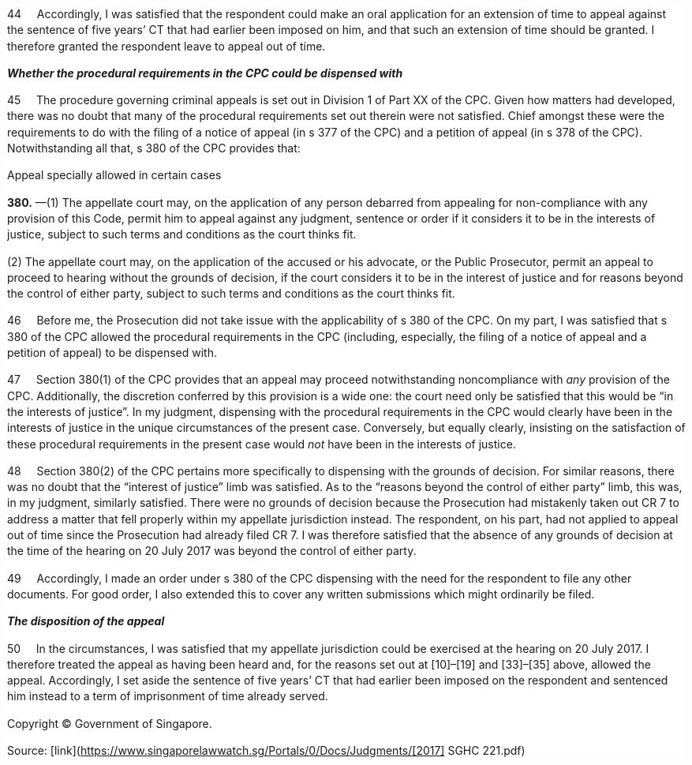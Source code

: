 44     Accordingly, I was satisfied that the respondent could make an oral application for an extension of time to appeal against the sentence of five years’ CT that had earlier been imposed on him, and that such an extension of time should be granted. I therefore granted the respondent leave to appeal out of time. 

**_Whether the procedural requirements in the CPC could be dispensed with_** 


45     The procedure governing criminal appeals is set out in Division 1 of Part XX of the CPC. Given how matters had developed, there was no doubt that many of the procedural requirements set out therein were not satisfied. Chief amongst these were the requirements to do with the filing of a notice of appeal (in s 377 of the CPC) and a petition of appeal (in s 378 of the CPC). Notwithstanding all that, s 380 of the CPC provides that: 

 Appeal specially allowed in certain cases 

**380.** —(1) The appellate court may, on the application of any person debarred from appealing for non-compliance with any provision of this Code, permit him to appeal against any judgment, sentence or order if it considers it to be in the interests of justice, subject to such terms and conditions as the court thinks fit. 

 (2) The appellate court may, on the application of the accused or his advocate, or the Public Prosecutor, permit an appeal to proceed to hearing without the grounds of decision, if the court considers it to be in the interest of justice and for reasons beyond the control of either party, subject to such terms and conditions as the court thinks fit. 

46     Before me, the Prosecution did not take issue with the applicability of s 380 of the CPC. On my part, I was satisfied that s 380 of the CPC allowed the procedural requirements in the CPC (including, especially, the filing of a notice of appeal and a petition of appeal) to be dispensed with. 

47     Section 380(1) of the CPC provides that an appeal may proceed notwithstanding noncompliance with _any_ provision of the CPC. Additionally, the discretion conferred by this provision is a wide one: the court need only be satisfied that this would be “in the interests of justice”. In my judgment, dispensing with the procedural requirements in the CPC would clearly have been in the interests of justice in the unique circumstances of the present case. Conversely, but equally clearly, insisting on the satisfaction of these procedural requirements in the present case would _not_ have been in the interests of justice. 

48     Section 380(2) of the CPC pertains more specifically to dispensing with the grounds of decision. For similar reasons, there was no doubt that the “interest of justice” limb was satisfied. As to the “reasons beyond the control of either party” limb, this was, in my judgment, similarly satisfied. There were no grounds of decision because the Prosecution had mistakenly taken out CR 7 to address a matter that fell properly within my appellate jurisdiction instead. The respondent, on his part, had not applied to appeal out of time since the Prosecution had already filed CR 7. I was therefore satisfied that the absence of any grounds of decision at the time of the hearing on 20 July 2017 was beyond the control of either party. 

49     Accordingly, I made an order under s 380 of the CPC dispensing with the need for the respondent to file any other documents. For good order, I also extended this to cover any written submissions which might ordinarily be filed. 

**_The disposition of the appeal_** 

50     In the circumstances, I was satisfied that my appellate jurisdiction could be exercised at the hearing on 20 July 2017. I therefore treated the appeal as having been heard and, for the reasons set out at [10]–[19] and [33]–[35] above, allowed the appeal. Accordingly, I set aside the sentence of five years’ CT that had earlier been imposed on the respondent and sentenced him instead to a term of imprisonment of time already served. 

 Copyright © Government of Singapore. 


Source: [link](https://www.singaporelawwatch.sg/Portals/0/Docs/Judgments/[2017] SGHC 221.pdf)
